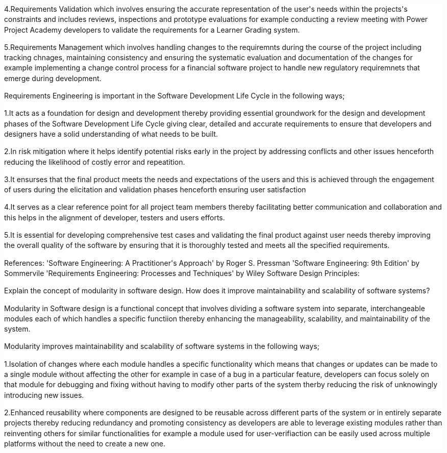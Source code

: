4.Requirements Validation which involves ensuring the accurate representation of the user's needs within the projects's constraints and includes reviews, inspections and prototype evaluations for example conducting a review meeting with Power Project Academy developers to validate the requirements for a Learner Grading system.

5.Requirements Management which involves handling changes to the requiremnts during the course of the project including tracking chnages, maintaining consistency and ensuring the systematic evaluation and documentation of the changes for example implementing a change control process for a financial software project to handle new regulatory requiremnets that emerge during development.


Requirements Engineering is important in the Software Development Life Cycle in the following ways;

1.It acts as a foundation for design and development thereby providing essential groundwork for the design and development phases of the Software Development Life Cycle giving clear, detailed and accurate requirements to ensure that developers and designers have a solid understanding of what needs to be built.

2.In risk mitigation where it helps identify potential risks early in the project by addressing conflicts and other issues henceforth reducing the likelihood of costly error and repeatition.

3.It ensurses that the final product meets the needs and expectations of the users and this is achieved through the engagement of users during the elicitation and validation phases henceforth ensuring user satisfaction

4.It serves as a clear reference point for all project team members thereby facilitating better communication and collaboration and this helps in the alignment of developer, testers and users efforts.

5.It is essential for developing comprehensive test cases and validating the final product against user needs thereby improving the overall quality of the software by ensuring that it is thoroughly tested and meets all the specified requirements.

References:
'Software Engineering: A Practitioner's Approach' by Roger S. Pressman
'Software Engineering: 9th Edition' by Sommervile
'Requirements Engineering: Processes and Techniques' by Wiley
Software Design Principles:

Explain the concept of modularity in software design. How does it improve maintainability and scalability of software systems?

Modularity in Software design is a functional concept that involves dividing a software system into separate, interchangeable modules each of which handles a specific functiion thereby enhancing the manageability, scalability, and maintainability of the system.

Modularity improves maintainability and scalability of software systems in the following ways;

1.Isolation of changes where each module handles a specific functionality which means that changes or updates can be made to a single module without affecting the other for example in case of a bug in a particular feature, developers can focus solely on that module for debugging and fixing without having to modify other parts of the system therby reducing the risk of unknowingly introducing new issues.

2.Enhanced reusability where components are designed to be reusable across different parts of the system or in entirely separate projects thereby reducing redundancy and promoting consistency as developers are able to leverage existing modules rather than reinventing others for similar functionalities for example a module used for user-verifiaction can be easily used across multiple platforms without the need to create a new one.

